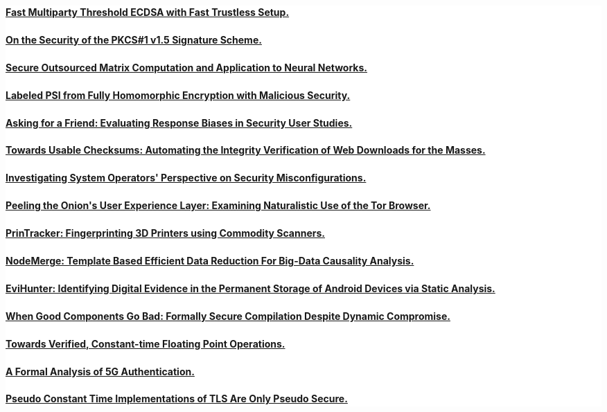 #### [Fast Multiparty Threshold ECDSA with Fast Trustless Setup.](https://doi.org/10.1145/3243734.3243859)

#### [On the Security of the PKCS#1 v1.5 Signature Scheme.](https://doi.org/10.1145/3243734.3243798)

#### [Secure Outsourced Matrix Computation and Application to Neural Networks.](https://doi.org/10.1145/3243734.3243837)

#### [Labeled PSI from Fully Homomorphic Encryption with Malicious Security.](https://doi.org/10.1145/3243734.3243836)

#### [Asking for a Friend: Evaluating Response Biases in Security User Studies.](https://doi.org/10.1145/3243734.3243740)

#### [Towards Usable Checksums: Automating the Integrity Verification of Web Downloads for the Masses.](https://doi.org/10.1145/3243734.3243746)

#### [Investigating System Operators' Perspective on Security Misconfigurations.](https://doi.org/10.1145/3243734.3243794)

#### [Peeling the Onion's User Experience Layer: Examining Naturalistic Use of the Tor Browser.](https://doi.org/10.1145/3243734.3243803)

#### [PrinTracker: Fingerprinting 3D Printers using Commodity Scanners.](https://doi.org/10.1145/3243734.3243735)

#### [NodeMerge: Template Based Efficient Data Reduction For Big-Data Causality Analysis.](https://doi.org/10.1145/3243734.3243763)

#### [EviHunter: Identifying Digital Evidence in the Permanent Storage of Android Devices via Static Analysis.](https://doi.org/10.1145/3243734.3243808)

#### [When Good Components Go Bad: Formally Secure Compilation Despite Dynamic Compromise.](https://doi.org/10.1145/3243734.3243745)

#### [Towards Verified, Constant-time Floating Point Operations.](https://doi.org/10.1145/3243734.3243766)

#### [A Formal Analysis of 5G Authentication.](https://doi.org/10.1145/3243734.3243846)

#### [Pseudo Constant Time Implementations of TLS Are Only Pseudo Secure.](https://doi.org/10.1145/3243734.3243775)
